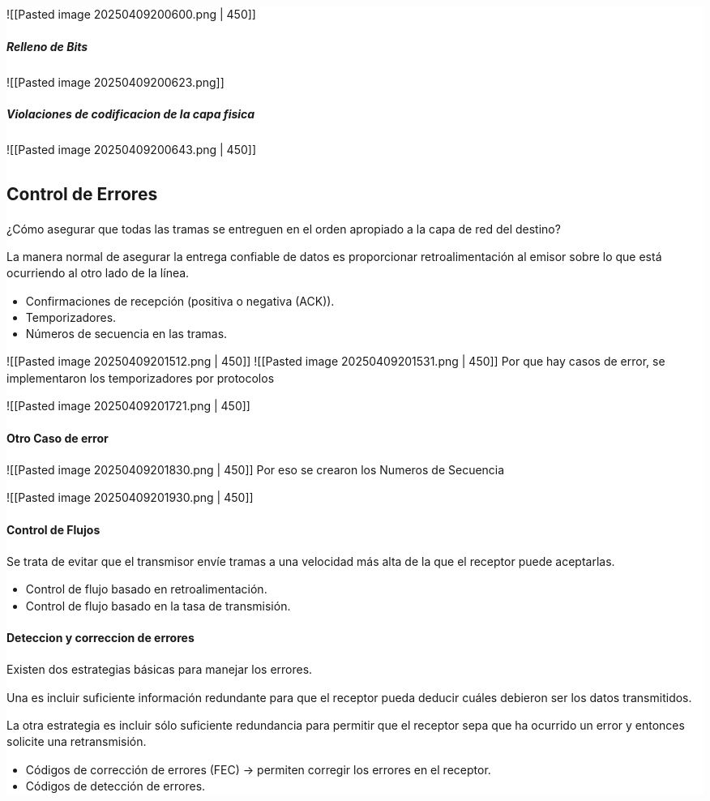 ![[Pasted image 20250409200600.png | 450]]

##### Relleno de Bits
![[Pasted image 20250409200623.png]]

##### Violaciones de codificacion de la capa fisica
![[Pasted image 20250409200643.png | 450]]


## Control de Errores
¿Cómo asegurar que todas las tramas se entreguen en el orden apropiado a la capa de red del destino?

La manera normal de asegurar la entrega confiable de datos es proporcionar retroalimentación al emisor sobre lo que está ocurriendo al otro lado de la línea.

- Confirmaciones de recepción (positiva o negativa (ACK)).
- Temporizadores.
- Números de secuencia en las tramas.

![[Pasted image 20250409201512.png | 450]]
![[Pasted image 20250409201531.png | 450]]
Por que hay casos de error, se implementaron los temporizadores por protocolos

![[Pasted image 20250409201721.png | 450]]

#### Otro Caso de error
![[Pasted image 20250409201830.png | 450]]
Por eso se crearon los Numeros de Secuencia

![[Pasted image 20250409201930.png | 450]]


#### Control de Flujos
Se trata de evitar que el transmisor envíe tramas a una velocidad más alta de la que el receptor puede aceptarlas.

- Control de flujo basado en retroalimentación.
- Control de flujo basado en la tasa de transmisión.

#### Deteccion y correccion de errores
Existen dos estrategias básicas para manejar los errores.

Una es incluir suficiente información redundante para que el receptor pueda deducir cuáles debieron ser los datos transmitidos.

La otra estrategia es incluir sólo suficiente redundancia para permitir que el receptor sepa que ha ocurrido un error y entonces solicite una retransmisión.

- Códigos de corrección de errores (FEC) -> permiten corregir los errores en el receptor.
- Códigos de detección de errores.
